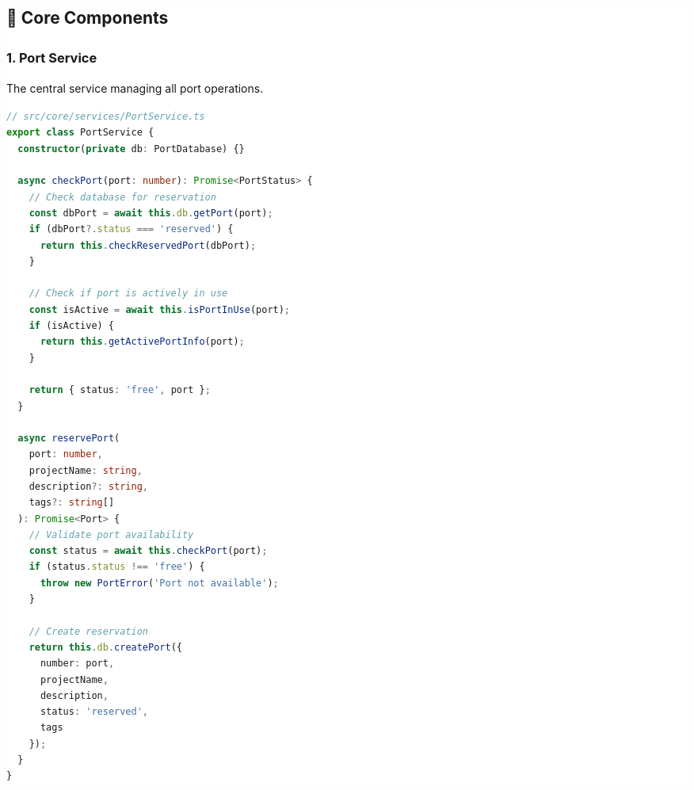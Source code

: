 ## 🔧 Core Components

### 1. Port Service

The central service managing all port operations.

```typescript
// src/core/services/PortService.ts
export class PortService {
  constructor(private db: PortDatabase) {}
  
  async checkPort(port: number): Promise<PortStatus> {
    // Check database for reservation
    const dbPort = await this.db.getPort(port);
    if (dbPort?.status === 'reserved') {
      return this.checkReservedPort(dbPort);
    }
    
    // Check if port is actively in use
    const isActive = await this.isPortInUse(port);
    if (isActive) {
      return this.getActivePortInfo(port);
    }
    
    return { status: 'free', port };
  }
  
  async reservePort(
    port: number,
    projectName: string,
    description?: string,
    tags?: string[]
  ): Promise<Port> {
    // Validate port availability
    const status = await this.checkPort(port);
    if (status.status !== 'free') {
      throw new PortError('Port not available');
    }
    
    // Create reservation
    return this.db.createPort({
      number: port,
      projectName,
      description,
      status: 'reserved',
      tags
    });
  }
}
```
